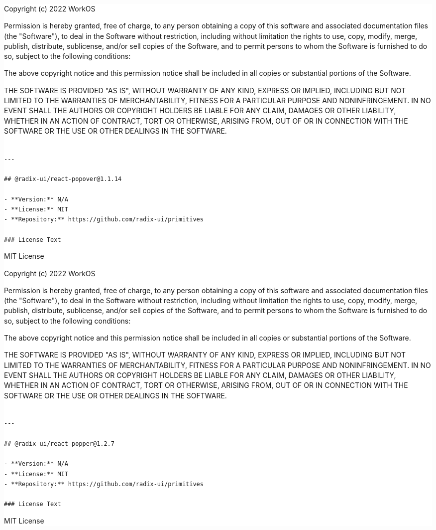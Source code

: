 Copyright (c) 2022 WorkOS

Permission is hereby granted, free of charge, to any person obtaining a copy
of this software and associated documentation files (the "Software"), to deal
in the Software without restriction, including without limitation the rights
to use, copy, modify, merge, publish, distribute, sublicense, and/or sell
copies of the Software, and to permit persons to whom the Software is
furnished to do so, subject to the following conditions:

The above copyright notice and this permission notice shall be included in all
copies or substantial portions of the Software.

THE SOFTWARE IS PROVIDED "AS IS", WITHOUT WARRANTY OF ANY KIND, EXPRESS OR
IMPLIED, INCLUDING BUT NOT LIMITED TO THE WARRANTIES OF MERCHANTABILITY,
FITNESS FOR A PARTICULAR PURPOSE AND NONINFRINGEMENT. IN NO EVENT SHALL THE
AUTHORS OR COPYRIGHT HOLDERS BE LIABLE FOR ANY CLAIM, DAMAGES OR OTHER
LIABILITY, WHETHER IN AN ACTION OF CONTRACT, TORT OR OTHERWISE, ARISING FROM,
OUT OF OR IN CONNECTION WITH THE SOFTWARE OR THE USE OR OTHER DEALINGS IN THE
SOFTWARE.
```

---

## @radix-ui/react-popover@1.1.14

- **Version:** N/A
- **License:** MIT
- **Repository:** https://github.com/radix-ui/primitives

### License Text

```
MIT License

Copyright (c) 2022 WorkOS

Permission is hereby granted, free of charge, to any person obtaining a copy
of this software and associated documentation files (the "Software"), to deal
in the Software without restriction, including without limitation the rights
to use, copy, modify, merge, publish, distribute, sublicense, and/or sell
copies of the Software, and to permit persons to whom the Software is
furnished to do so, subject to the following conditions:

The above copyright notice and this permission notice shall be included in all
copies or substantial portions of the Software.

THE SOFTWARE IS PROVIDED "AS IS", WITHOUT WARRANTY OF ANY KIND, EXPRESS OR
IMPLIED, INCLUDING BUT NOT LIMITED TO THE WARRANTIES OF MERCHANTABILITY,
FITNESS FOR A PARTICULAR PURPOSE AND NONINFRINGEMENT. IN NO EVENT SHALL THE
AUTHORS OR COPYRIGHT HOLDERS BE LIABLE FOR ANY CLAIM, DAMAGES OR OTHER
LIABILITY, WHETHER IN AN ACTION OF CONTRACT, TORT OR OTHERWISE, ARISING FROM,
OUT OF OR IN CONNECTION WITH THE SOFTWARE OR THE USE OR OTHER DEALINGS IN THE
SOFTWARE.
```

---

## @radix-ui/react-popper@1.2.7

- **Version:** N/A
- **License:** MIT
- **Repository:** https://github.com/radix-ui/primitives

### License Text

```
MIT License

